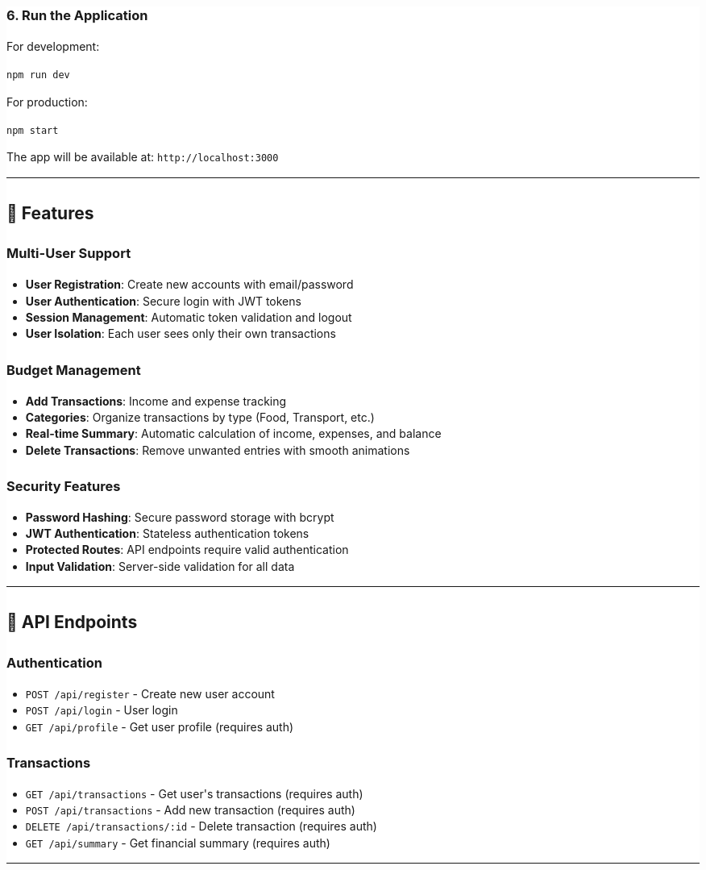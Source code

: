 ### 6. Run the Application

For development:
```bash
npm run dev
```

For production:
```bash
npm start
```

The app will be available at: `http://localhost:3000`

---

## 🔧 Features

### Multi-User Support
- **User Registration**: Create new accounts with email/password
- **User Authentication**: Secure login with JWT tokens
- **Session Management**: Automatic token validation and logout
- **User Isolation**: Each user sees only their own transactions

### Budget Management
- **Add Transactions**: Income and expense tracking
- **Categories**: Organize transactions by type (Food, Transport, etc.)
- **Real-time Summary**: Automatic calculation of income, expenses, and balance
- **Delete Transactions**: Remove unwanted entries with smooth animations

### Security Features
- **Password Hashing**: Secure password storage with bcrypt
- **JWT Authentication**: Stateless authentication tokens
- **Protected Routes**: API endpoints require valid authentication
- **Input Validation**: Server-side validation for all data

---

## 🎯 API Endpoints

### Authentication
- `POST /api/register` - Create new user account
- `POST /api/login` - User login
- `GET /api/profile` - Get user profile (requires auth)

### Transactions
- `GET /api/transactions` - Get user's transactions (requires auth)
- `POST /api/transactions` - Add new transaction (requires auth)
- `DELETE /api/transactions/:id` - Delete transaction (requires auth)
- `GET /api/summary` - Get financial summary (requires auth)

---